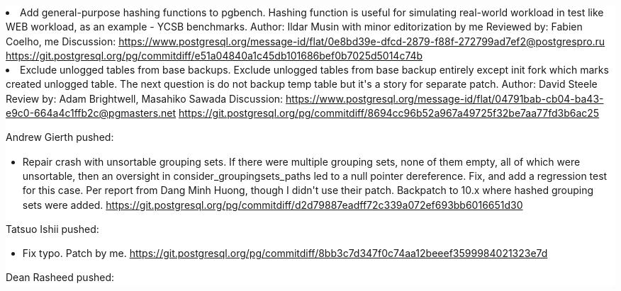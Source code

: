 <li>Add general-purpose hashing functions to pgbench. Hashing function is useful for simulating real-world workload in test like WEB workload, as an example - YCSB benchmarks. Author: Ildar Musin with minor editorization by me Reviewed by: Fabien Coelho, me Discussion: <a target="_blank" href="https://www.postgresql.org/message-id/flat/0e8bd39e-dfcd-2879-f88f-272799ad7ef2@postgrespro.ru">https://www.postgresql.org/message-id/flat/0e8bd39e-dfcd-2879-f88f-272799ad7ef2@postgrespro.ru</a> <a target="_blank" href="https://git.postgresql.org/pg/commitdiff/e51a04840a1c45db101686bef0b7025d5014c74b">https://git.postgresql.org/pg/commitdiff/e51a04840a1c45db101686bef0b7025d5014c74b</a></li>

<li>Exclude unlogged tables from base backups. Exclude unlogged tables from base backup entirely except init fork which marks created unlogged table. The next question is do not backup temp table but it's a story for separate patch. Author: David Steele Review by: Adam Brightwell, Masahiko Sawada Discussion: <a target="_blank" href="https://www.postgresql.org/message-id/flat/04791bab-cb04-ba43-e9c0-664a4c1ffb2c@pgmasters.net">https://www.postgresql.org/message-id/flat/04791bab-cb04-ba43-e9c0-664a4c1ffb2c@pgmasters.net</a> <a target="_blank" href="https://git.postgresql.org/pg/commitdiff/8694cc96b52a967a49725f32be7aa77fd3b6ac25">https://git.postgresql.org/pg/commitdiff/8694cc96b52a967a49725f32be7aa77fd3b6ac25</a></li>

</ul>

<p>Andrew Gierth pushed:</p>

<ul>

<li>Repair crash with unsortable grouping sets. If there were multiple grouping sets, none of them empty, all of which were unsortable, then an oversight in consider_groupingsets_paths led to a null pointer dereference. Fix, and add a regression test for this case. Per report from Dang Minh Huong, though I didn't use their patch. Backpatch to 10.x where hashed grouping sets were added. <a target="_blank" href="https://git.postgresql.org/pg/commitdiff/d2d79887eadff72c339a072ef693bb6016651d30">https://git.postgresql.org/pg/commitdiff/d2d79887eadff72c339a072ef693bb6016651d30</a></li>

</ul>

<p>Tatsuo Ishii pushed:</p>

<ul>

<li>Fix typo. Patch by me. <a target="_blank" href="https://git.postgresql.org/pg/commitdiff/8bb3c7d347f0c74aa12beeef3599984021323e7d">https://git.postgresql.org/pg/commitdiff/8bb3c7d347f0c74aa12beeef3599984021323e7d</a></li>

</ul>

<p>Dean Rasheed pushed:</p>

<ul>
